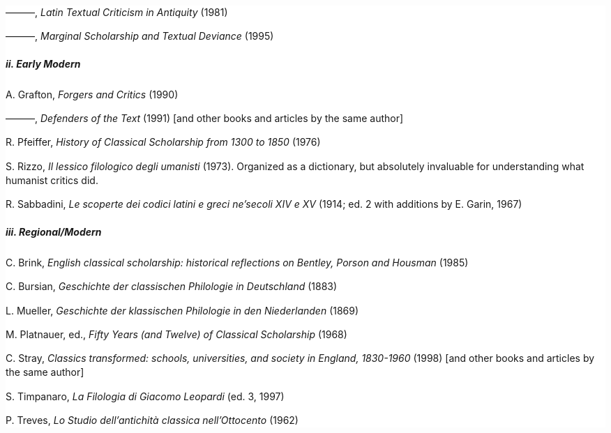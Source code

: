 ———,  *Latin Textual Criticism in Antiquity*  (1981)
          
———,  *Marginal Scholarship and Textual Deviance*  (1995)
          
##### ii. Early Modern
          
A. Grafton,  *Forgers and Critics*  (1990) 
          
———,  *Defenders of the Text*  (1991) [and other books and articles by the same author]
          
R. Pfeiffer,  *History of Classical Scholarship from 1300 to 1850*  (1976)
          
S. Rizzo,  *Il lessico filologico degli umanisti*  (1973). Organized as a dictionary, but absolutely invaluable for understanding what humanist critics did.
          
R. Sabbadini,  *Le scoperte dei codici latini e greci ne’secoli XIV e XV*  (1914; ed. 2 with additions by E. Garin, 1967)
          
##### iii. Regional/Modern
          
C. Brink,  *English classical scholarship: historical reflections on Bentley, Porson and Housman*  (1985)
          
C. Bursian,  *Geschichte der classischen Philologie in Deutschland*  (1883)
          
L. Mueller,  *Geschichte der klassischen Philologie in den Niederlanden*  (1869)
          
M. Platnauer, ed.,  *Fifty Years (and Twelve) of Classical Scholarship*  (1968)
          
C. Stray,  *Classics transformed: schools, universities, and society in England, 1830-1960*  (1998) [and other books and articles by the same author]
          
S. Timpanaro,  *La Filologia di Giacomo Leopardi*  (ed. 3, 1997)
          
P. Treves,  *Lo Studio dell’antichità classica nell’Ottocento*  (1962)
